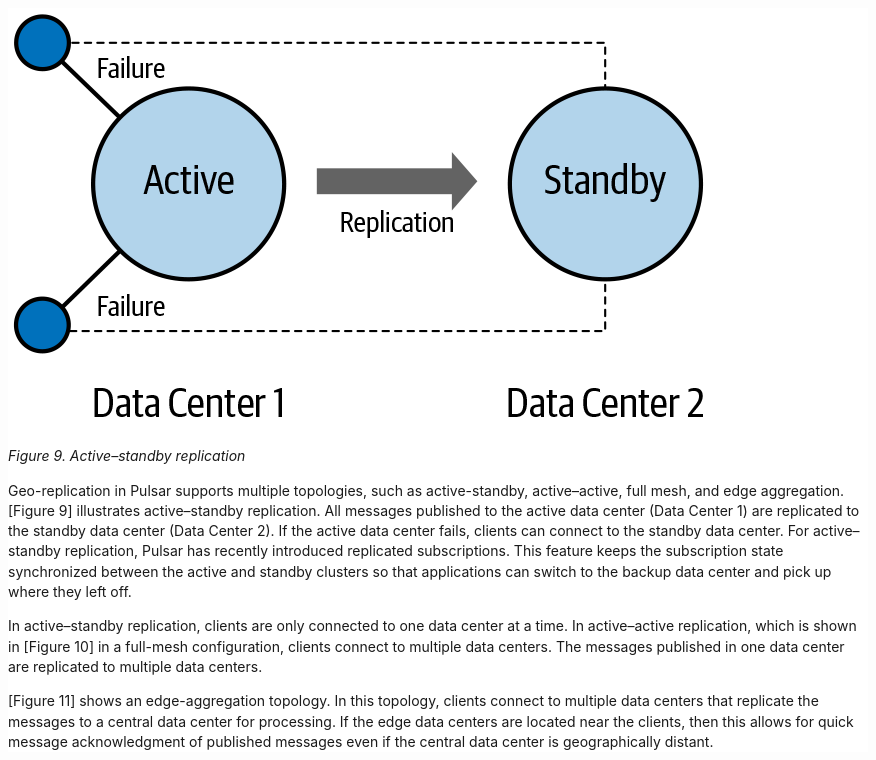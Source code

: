 ![img](../img/apak_0109.png)

*Figure 9. Active–standby replication*

Geo-replication in Pulsar supports multiple topologies, such as active-standby, active–active, full mesh, and edge aggregation. [Figure 9] illustrates active–standby replication. All messages published to the active data center (Data Center 1) are replicated to the standby data center (Data Center 2). If the active data center fails, clients can connect to the standby data center. For active–standby replication, Pulsar has recently introduced replicated subscriptions. This feature keeps the subscription state synchronized between the active and standby clusters so that applications can switch to the backup data center and pick up where they left off.

In active–standby replication, clients are only connected to one data center at a time. In active–active replication, which is shown in [Figure 10] in a full-mesh configuration, clients connect to multiple data centers. The messages published in one data center are replicated to multiple data centers.

[Figure 11] shows an edge-aggregation topology. In this topology, clients connect to multiple data centers that replicate the messages to a central data center for processing. If the edge data centers are located near the clients, then this allows for quick message acknowledgment of published messages even if the central data center is geographically distant.
